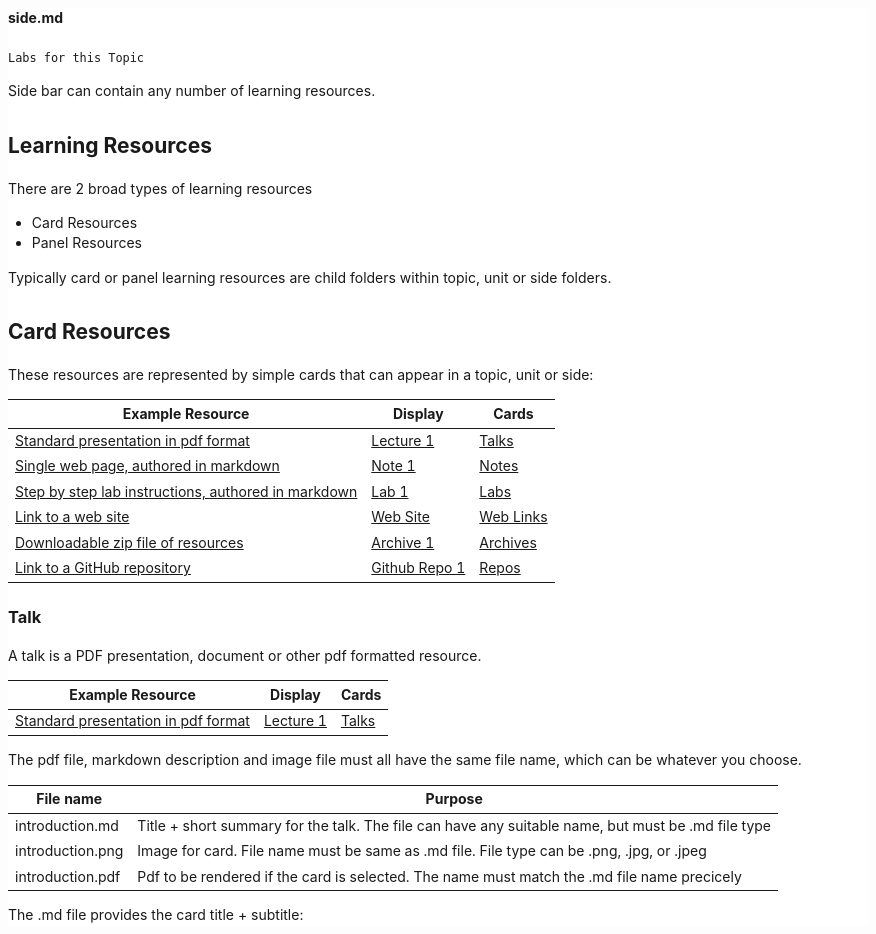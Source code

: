 #### side.md

~~~markdown
Labs for this Topic
~~~

Side bar can contain any number of learning resources.

## Learning Resources

There are 2 broad types of learning resources

- Card Resources
- Panel Resources

Typically card or panel learning resources are child folders within topic, unit or side folders.

## Card Resources

These resources are represented by simple cards that can appear in a topic, unit or side:

| Example Resource | Display | Cards |
| ---------------- | ------- | ----- |
| [Standard presentation in pdf format](https://github.com/tutors-sdk/tutors-reference-course/tree/main/topic-01-typical/unit-1/talk-1-intro)             | [Lecture 1](https://tutors.dev/talk/reference-course/topic-01-typical/unit-1/talk-1-intro) | [Talks](https://tutors.dev/wall/talk/reference-course) |
| [Single web page, authored in markdown ](https://github.com/tutors-sdk/tutors-reference-course/tree/main/topic-01-typical/unit-2/note-1)                | [Note 1](https://tutors.dev/note/reference-course/topic-01-typical/unit-2/note-1)          | [Notes](https://tutors.dev/wall/note/reference-course) | 
| [Step by step lab instructions, authored in markdown  ](https://github.com/tutors-sdk/tutors-reference-course/tree/main/topic-01-typical/unit-1/book-a) | [Lab 1](https://tutors.dev/lab/reference-course/topic-01-typical/unit-1/book-a)            | [Labs](https://tutors.dev/wall/lab/reference-course) |
| [Link to a web site  ](https://github.com/tutors-sdk/tutors-reference-course/tree/main/topic-01-typical/unit-2/web-1)                                   | [Web Site](https://tutors.dev)                                                                    | [Web Links](https://tutors.dev/web/talk/reference-course) |
| [Downloadable zip file of resources  ](https://github.com/tutors-sdk/tutors-reference-course/tree/main/topic-07-reference/archive)                      | [Archive 1](https://tutors.dev/wall/archive/reference-course)                              | [Archives](https://tutors.dev/archive/talk/reference-course) |
| [Link to a GitHub repository  ](https://github.com/tutors-sdk/tutors-reference-course/tree/main/topic-01-typical)                                       | [Github Repo 1](https://github.com/tutors-sdk/tutors)                                             | [Repos](https://tutors.dev/wall/repo/reference-course) | 

### Talk 

A talk is a PDF presentation, document or other pdf formatted resource.

| Example Resource | Display | Cards |
| ---------------- | ------- | ----- |
| [Standard presentation in pdf format](https://github.com/tutors-sdk/tutors-reference-course/tree/main/topic-01-typical/unit-1/talk-1-intro) | [Lecture 1](https://tutors.dev/talk/reference-course/topic-01-typical/unit-1/talk-1-intro) | [Talks](https://tutors.dev/wall/talk/reference-course) |

 The pdf file, markdown description and image file must all have the same file name, which can be whatever you choose. 

| File name        | Purpose                                                      |
| ---------------- | ------------------------------------------------------------ |
| introduction.md  | Title + short summary for the talk. The file can have any suitable name, but must be .md file type |
| introduction.png | Image for card. File name must be same as .md file. File type can be .png, .jpg, or .jpeg |
| introduction.pdf | Pdf to be rendered if the card is selected. The name must match the .md file name precicely |

The .md file provides the card title + subtitle:
